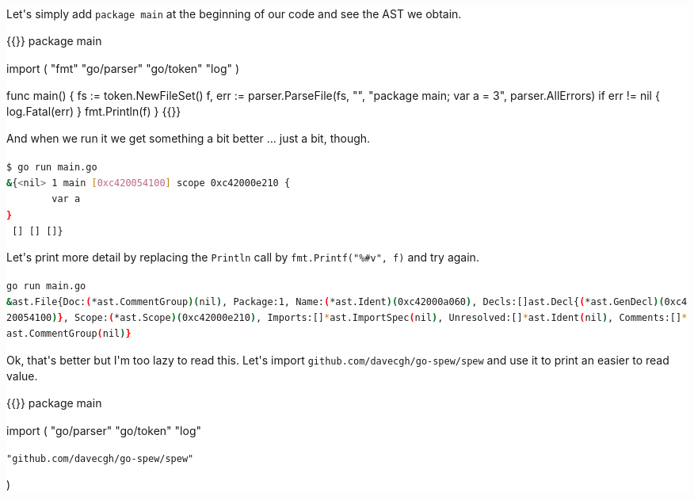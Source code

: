 Let's simply add `package main` at the beginning of our code and see the AST
we obtain.

{{<highlight go>}}
package main

import (
	"fmt"
	"go/parser"
	"go/token"
	"log"
)

func main() {
	fs := token.NewFileSet()
	f, err := parser.ParseFile(fs, "", "package main; var a = 3", parser.AllErrors)
	if err != nil {
		log.Fatal(err)
	}
	fmt.Println(f)
}
{{</highlight>}}


And when we run it we get something a bit better ... just a bit, though.

```bash
$ go run main.go
&{<nil> 1 main [0xc420054100] scope 0xc42000e210 {
        var a
}
 [] [] []}
 ```

Let's print more detail by replacing the `Println` call by `fmt.Printf("%#v", f)`
and try again.

```bash
go run main.go
&ast.File{Doc:(*ast.CommentGroup)(nil), Package:1, Name:(*ast.Ident)(0xc42000a060), Decls:[]ast.Decl{(*ast.GenDecl)(0xc420054100)}, Scope:(*ast.Scope)(0xc42000e210), Imports:[]*ast.ImportSpec(nil), Unresolved:[]*ast.Ident(nil), Comments:[]*ast.CommentGroup(nil)}
```

Ok, that's better but I'm too lazy to read this. Let's import 
`github.com/davecgh/go-spew/spew` and use it to print an easier to read value.

{{<highlight go>}}
package main

import (
	"go/parser"
	"go/token"
	"log"

	"github.com/davecgh/go-spew/spew"
)
